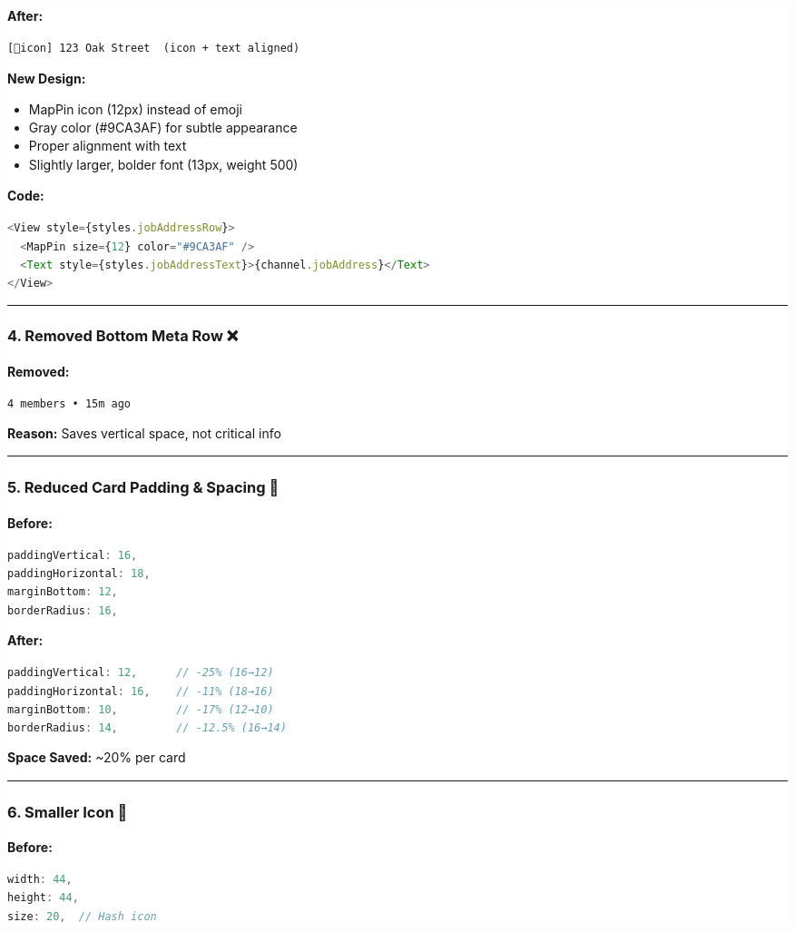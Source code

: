 **After:**
```
[📍icon] 123 Oak Street  (icon + text aligned)
```

**New Design:**
- MapPin icon (12px) instead of emoji
- Gray color (#9CA3AF) for subtle appearance
- Proper alignment with text
- Slightly larger, bolder font (13px, weight 500)

**Code:**
```typescript
<View style={styles.jobAddressRow}>
  <MapPin size={12} color="#9CA3AF" />
  <Text style={styles.jobAddressText}>{channel.jobAddress}</Text>
</View>
```

---

### 4. **Removed Bottom Meta Row** ❌

**Removed:**
```
4 members • 15m ago
```

**Reason:** Saves vertical space, not critical info

---

### 5. **Reduced Card Padding & Spacing** 📐

**Before:**
```typescript
paddingVertical: 16,
paddingHorizontal: 18,
marginBottom: 12,
borderRadius: 16,
```

**After:**
```typescript
paddingVertical: 12,      // -25% (16→12)
paddingHorizontal: 16,    // -11% (18→16)
marginBottom: 10,         // -17% (12→10)
borderRadius: 14,         // -12.5% (16→14)
```

**Space Saved:** ~20% per card

---

### 6. **Smaller Icon** 🔷

**Before:**
```typescript
width: 44,
height: 44,
size: 20,  // Hash icon
```
